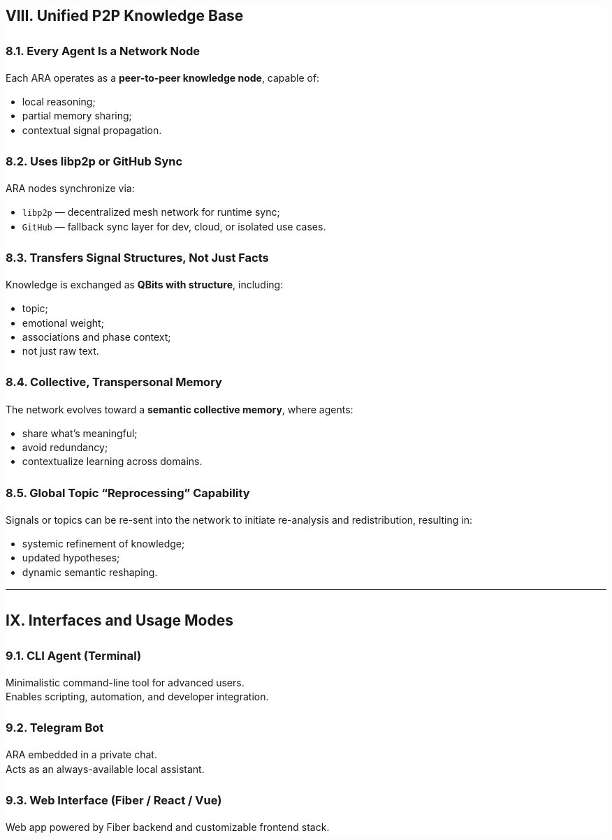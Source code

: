 
## **VIII. Unified P2P Knowledge Base**

### 8.1. Every Agent Is a Network Node  
Each ARA operates as a **peer-to-peer knowledge node**, capable of:
- local reasoning;
- partial memory sharing;
- contextual signal propagation.

### 8.2. Uses libp2p or GitHub Sync  
ARA nodes synchronize via:
- `libp2p` — decentralized mesh network for runtime sync;
- `GitHub` — fallback sync layer for dev, cloud, or isolated use cases.

### 8.3. Transfers Signal Structures, Not Just Facts  
Knowledge is exchanged as **QBits with structure**, including:
- topic;
- emotional weight;
- associations and phase context;
- not just raw text.

### 8.4. Collective, Transpersonal Memory  
The network evolves toward a **semantic collective memory**, where agents:
- share what’s meaningful;
- avoid redundancy;
- contextualize learning across domains.

### 8.5. Global Topic “Reprocessing” Capability  
Signals or topics can be re-sent into the network to initiate re-analysis and redistribution, resulting in:
- systemic refinement of knowledge;
- updated hypotheses;
- dynamic semantic reshaping.

---

## **IX. Interfaces and Usage Modes**

### 9.1. CLI Agent (Terminal)  
Minimalistic command-line tool for advanced users.  
Enables scripting, automation, and developer integration.

### 9.2. Telegram Bot  
ARA embedded in a private chat.  
Acts as an always-available local assistant.

### 9.3. Web Interface (Fiber / React / Vue)  
Web app powered by Fiber backend and customizable frontend stack.
